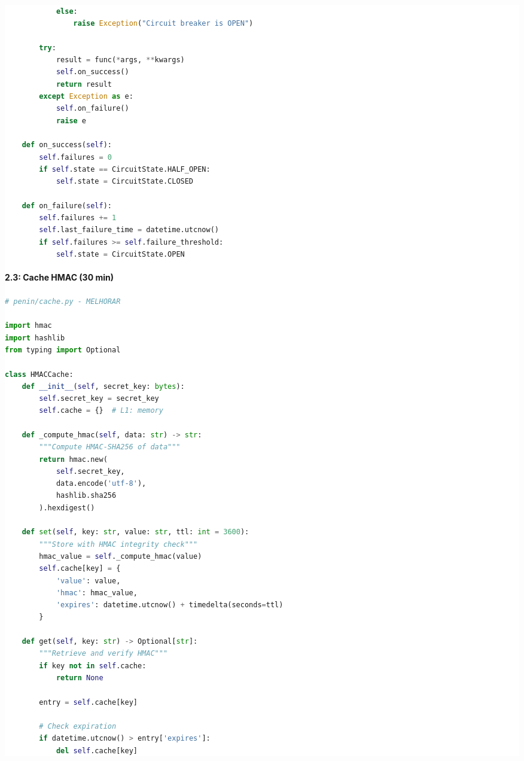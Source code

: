 ```python
            else:
                raise Exception("Circuit breaker is OPEN")
        
        try:
            result = func(*args, **kwargs)
            self.on_success()
            return result
        except Exception as e:
            self.on_failure()
            raise e
    
    def on_success(self):
        self.failures = 0
        if self.state == CircuitState.HALF_OPEN:
            self.state = CircuitState.CLOSED
    
    def on_failure(self):
        self.failures += 1
        self.last_failure_time = datetime.utcnow()
        if self.failures >= self.failure_threshold:
            self.state = CircuitState.OPEN
```

#### **2.3: Cache HMAC (30 min)**

```python
# penin/cache.py - MELHORAR

import hmac
import hashlib
from typing import Optional

class HMACCache:
    def __init__(self, secret_key: bytes):
        self.secret_key = secret_key
        self.cache = {}  # L1: memory
        
    def _compute_hmac(self, data: str) -> str:
        """Compute HMAC-SHA256 of data"""
        return hmac.new(
            self.secret_key,
            data.encode('utf-8'),
            hashlib.sha256
        ).hexdigest()
    
    def set(self, key: str, value: str, ttl: int = 3600):
        """Store with HMAC integrity check"""
        hmac_value = self._compute_hmac(value)
        self.cache[key] = {
            'value': value,
            'hmac': hmac_value,
            'expires': datetime.utcnow() + timedelta(seconds=ttl)
        }
    
    def get(self, key: str) -> Optional[str]:
        """Retrieve and verify HMAC"""
        if key not in self.cache:
            return None
        
        entry = self.cache[key]
        
        # Check expiration
        if datetime.utcnow() > entry['expires']:
            del self.cache[key]
```